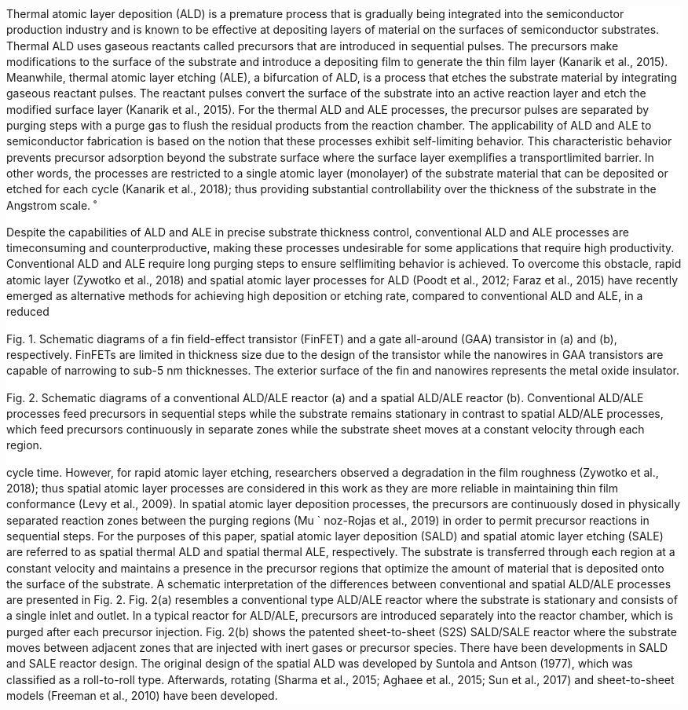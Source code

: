 Thermal atomic layer deposition (ALD) is a premature process that is gradually being integrated into the semiconductor production industry and is known to be effective at depositing layers of material on the surfaces of semiconductor substrates. Thermal ALD uses gaseous reactants called precursors that are introduced in sequential pulses. The precursors make modifications to the surface of the substrate and introduce a depositing film to generate the thin film layer (Kanarik et al., 2015). Meanwhile, thermal atomic layer etching (ALE), a bifurcation of ALD, is a process that etches the substrate material by integrating gaseous reactant pulses. The reactant pulses convert the surface of the substrate into an active reaction layer and etch the modified surface layer (Kanarik et al., 2015). For the thermal ALD and ALE processes, the precursor pulses are separated by purging steps with a purge gas to flush the residual products from the reaction chamber. The applicability of ALD and ALE to semiconductor fabrication is based on the notion that these processes exhibit self-limiting behavior. This characteristic behavior prevents precursor adsorption beyond the substrate surface where the surface layer exemplifies a transportlimited barrier. In other words, the processes are restricted to a single atomic layer (monolayer) of the substrate material that can be deposited or etched for each cycle (Kanarik et al., 2018); thus providing substantial controllability over the thickness of the substrate in the Angstrom scale. ˚

Despite the capabilities of ALD and ALE in precise substrate thickness control, conventional ALD and ALE processes are timeconsuming and counterproductive, making these processes undesirable for some applications that require high productivity. Conventional ALD and ALE require long purging steps to ensure selflimiting behavior is achieved. To overcome this obstacle, rapid atomic layer (Zywotko et al., 2018) and spatial atomic layer processes for ALD (Poodt et al., 2012; Faraz et al., 2015) have recently emerged as alternative methods for achieving high deposition or etching rate, compared to conventional ALD and ALE, in a reduced

Fig. 1. Schematic diagrams of a fin field-effect transistor (FinFET) and a gate all-around (GAA) transistor in (a) and (b), respectively. FinFETs are limited in thickness size due to the design of the transistor while the nanowires in GAA transistors are capable of narrowing to sub-5 nm thicknesses. The exterior surface of the fin and nanowires represents the metal oxide insulator.





Fig. 2. Schematic diagrams of a conventional ALD/ALE reactor (a) and a spatial ALD/ALE reactor (b). Conventional ALD/ALE processes feed precursors in sequential steps while the substrate remains stationary in contrast to spatial ALD/ALE processes, which feed precursors continuously in separate zones while the substrate sheet moves at a constant velocity through each region.



cycle time. However, for rapid atomic layer etching, researchers observed a degradation in the film roughness (Zywotko et al., 2018); thus spatial atomic layer processes are considered in this work as they are more reliable in maintaining thin film conformance (Levy et al., 2009). In spatial atomic layer deposition processes, the precursors are continuously dosed in physically separated reaction zones between the purging regions (Mu ` noz-Rojas et al., 2019) in order to permit precursor reactions in sequential steps. For the purposes of this paper, spatial atomic layer deposition (SALD) and spatial atomic layer etching (SALE) are referred to as spatial thermal ALD and spatial thermal ALE, respectively. The substrate is transferred through each region at a constant velocity and maintains a presence in the precursor regions that optimize the amount of material that is deposited onto the surface of the substrate. A schematic interpretation of the differences between conventional and spatial ALD/ALE processes are presented in Fig. 2. Fig. 2(a) resembles a conventional type ALD/ALE reactor where the substrate is stationary and consists of a single inlet and outlet. In a typical reactor for ALD/ALE, precursors are introduced separately into the reactor chamber, which is purged after each precursor injection. Fig. 2(b) shows the patented sheet-to-sheet (S2S) SALD/SALE reactor where the substrate moves between adjacent zones that are injected with inert gases or precursor species. There have been developments in SALD and SALE reactor design. The original design of the spatial ALD was developed by Suntola and Antson (1977), which was classified as a roll-to-roll type. Afterwards, rotating (Sharma et al., 2015; Aghaee et al., 2015; Sun et al., 2017) and sheet-to-sheet models (Freeman et al., 2010) have been developed.
